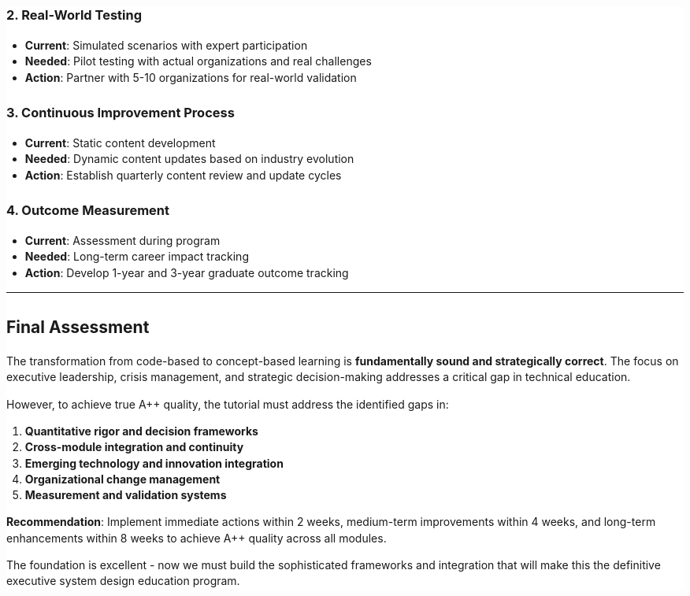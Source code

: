 ### 2. **Real-World Testing**
- **Current**: Simulated scenarios with expert participation
- **Needed**: Pilot testing with actual organizations and real challenges
- **Action**: Partner with 5-10 organizations for real-world validation

### 3. **Continuous Improvement Process**
- **Current**: Static content development
- **Needed**: Dynamic content updates based on industry evolution
- **Action**: Establish quarterly content review and update cycles

### 4. **Outcome Measurement**
- **Current**: Assessment during program
- **Needed**: Long-term career impact tracking
- **Action**: Develop 1-year and 3-year graduate outcome tracking

---

## Final Assessment

The transformation from code-based to concept-based learning is **fundamentally sound and strategically correct**. The focus on executive leadership, crisis management, and strategic decision-making addresses a critical gap in technical education.

However, to achieve true A++ quality, the tutorial must address the identified gaps in:
1. **Quantitative rigor and decision frameworks**
2. **Cross-module integration and continuity**
3. **Emerging technology and innovation integration**
4. **Organizational change management**
5. **Measurement and validation systems**

**Recommendation**: Implement immediate actions within 2 weeks, medium-term improvements within 4 weeks, and long-term enhancements within 8 weeks to achieve A++ quality across all modules.

The foundation is excellent - now we must build the sophisticated frameworks and integration that will make this the definitive executive system design education program.
